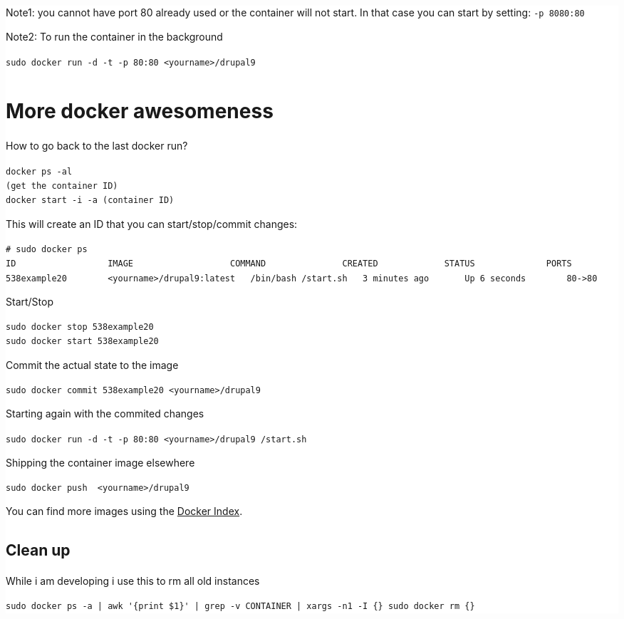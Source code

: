 Note1: you cannot have port 80 already used or the container will not start.
In that case you can start by setting: `-p 8080:80`

Note2: To run the container in the background

```
sudo docker run -d -t -p 80:80 <yourname>/drupal9
```

# More docker awesomeness

How to go back to the last docker run?

```
docker ps -al
(get the container ID)
docker start -i -a (container ID)
```

This will create an ID that you can start/stop/commit changes:
```
# sudo docker ps
ID                  IMAGE                   COMMAND               CREATED             STATUS              PORTS
538example20        <yourname>/drupal9:latest   /bin/bash /start.sh   3 minutes ago       Up 6 seconds        80->80
```

Start/Stop
```
sudo docker stop 538example20
sudo docker start 538example20
```

Commit the actual state to the image
```
sudo docker commit 538example20 <yourname>/drupal9
```

Starting again with the commited changes
```
sudo docker run -d -t -p 80:80 <yourname>/drupal9 /start.sh
```

Shipping the container image elsewhere
```
sudo docker push  <yourname>/drupal9
```

You can find more images using the [Docker Index][docker_index].

## Clean up
While i am developing i use this to rm all old instances
```
sudo docker ps -a | awk '{print $1}' | grep -v CONTAINER | xargs -n1 -I {} sudo docker rm {}
```


[author]:                 https://github.com/ricardoamaro
[docker_upstart_issue]:   https://github.com/dotcloud/docker/issues/223
[docker_index]:           https://index.docker.io/